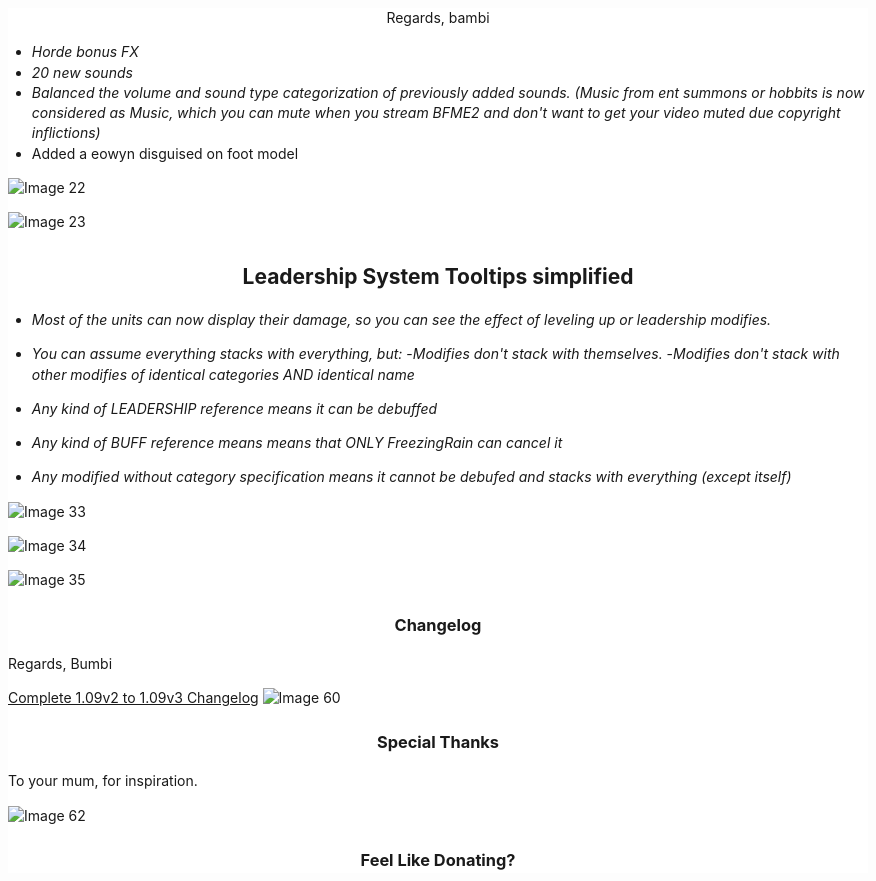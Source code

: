 
<center> Regards, bambi </center>


- *Horde bonus FX*
- *20 new sounds*
- *Balanced the volume and sound type categorization of previously added sounds. (Music from ent summons or hobbits is now considered as Music, which you can mute when you stream BFME2 and don't want to get your video muted due copyright inflictions)*
- Added a eowyn disguised on foot model

![Image 22](https://www.gamereplays.org/community/uploads/post-50947-1610356080.png)

![Image 23](https://www.gamereplays.org/community/uploads/post-50947-1489933995.png)


## <center> **Leadership System Tooltips simplified**<center>


- *Most of the units can now display their damage, so you can see the effect of leveling up or leadership modifies.*

- *You can assume everything stacks with everything, but:*
	-*Modifies don't stack with themselves.*
	-*Modifies don't stack with other modifies of identical categories AND identical name*
- *Any kind of LEADERSHIP reference means it can be debuffed* 
- *Any kind of BUFF reference means means that ONLY FreezingRain can cancel it*
- *Any modified without category specification means it cannot be debufed and stacks with everything (except itself)*


![Image 33](https://www.gamereplays.org/community/uploads/post-50947-1610285843.png)

![Image 34](https://www.gamereplays.org/community/uploads/post-50947-1610285571.png)

![Image 35](https://www.gamereplays.org/community/uploads/post-50947-1489933995.png)

### <center> **Changelog**</center>

Regards, Bumbi


[Complete 1.09v2 to 1.09v3 Changelog](https://raw.githubusercontent.com/ValheruGR/BFME2/master/1.09v3/Patch%201.09v3%20Notes/release_summary.txt)
![Image 60](https://www.gamereplays.org/community/uploads/post-50947-1489933995.png)

### <center> **Special Thanks** </center>


To your mum, for inspiration.

![Image 62](https://www.gamereplays.org/community/uploads/post-50947-1489933995.png)

### <center> **Feel Like Donating?** </center>

